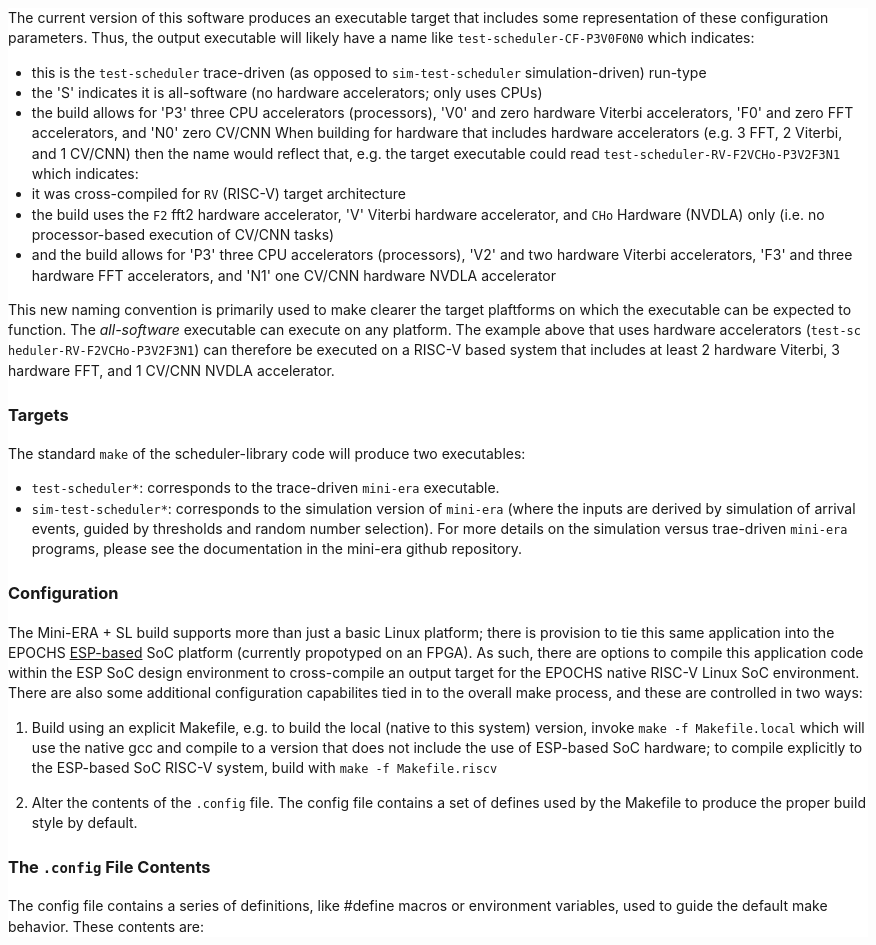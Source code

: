 The current version of this software produces an executable target that includes some representation of these configuration parameters.  Thus, the output executable will likely have a name like `test-scheduler-CF-P3V0F0N0` which indicates:
 - this is the `test-scheduler` trace-driven (as opposed to `sim-test-scheduler` simulation-driven) run-type
 - the 'S' indicates it is all-software (no hardware accelerators; only uses CPUs)
 - the build allows for 'P3' three CPU accelerators (processors), 'V0' and zero hardware Viterbi accelerators, 'F0' and zero FFT accelerators, and 'N0' zero CV/CNN
When building for hardware that includes hardware accelerators (e.g. 3 FFT, 2 Viterbi, and 1 CV/CNN) then the name would reflect that, e.g. the target executable could read `test-scheduler-RV-F2VCHo-P3V2F3N1` which indicates:
 - it was cross-compiled for `RV` (RISC-V) target architecture
 - the build uses the `F2` fft2 hardware accelerator, 'V' Viterbi hardware accelerator, and `CHo` Hardware (NVDLA) only (i.e. no processor-based execution of CV/CNN tasks)
 - and the build allows for 'P3' three CPU accelerators (processors), 'V2' and two hardware Viterbi accelerators, 'F3' and three hardware FFT accelerators, and 'N1' one CV/CNN hardware NVDLA accelerator

This new naming convention is primarily used to make clearer the target plaftforms on which the executable can be expected to function.  The _all-software_ executable can execute on any platform.  The example above that uses hardware accelerators (`test-scheduler-RV-F2VCHo-P3V2F3N1`) can therefore be executed on a RISC-V based system that includes at least 2 hardware Viterbi, 3 hardware FFT, and 1 CV/CNN NVDLA accelerator.

### Targets

The standard ```make``` of the scheduler-library code will produce two executables:
 - `test-scheduler*`: corresponds to the trace-driven `mini-era` executable.
 - `sim-test-scheduler*`: corresponds to the simulation version of `mini-era` (where the inputs are derived by simulation of arrival events, guided by thresholds and random number selection).  For more details on the simulation versus trae-driven `mini-era` programs, please see the documentation in the mini-era github repository.

### Configuration

The Mini-ERA + SL build supports more than just a basic Linux platform; there is provision to tie this same application into the EPOCHS <a href="https://esp.cs.columbia.edu" target="_blank">ESP-based</a> SoC platform (currently propotyped on an FPGA). As such, there are options to compile this application code within the ESP SoC design environment to cross-compile an output target for the EPOCHS native RISC-V Linux SoC environment. There are also some additional configuration capabilites tied in to the overall make process, and these are controlled in two ways:

1. Build using an explicit Makefile, e.g. to build the local (native to this system) version, invoke `make -f Makefile.local` which will use the native gcc and compile to a version that does not include the use of ESP-based SoC hardware; to compile explicitly to the ESP-based SoC RISC-V system, build with `make -f Makefile.riscv`

2. Alter the contents of the `.config` file. The config file contains a set of defines used by the Makefile to produce the proper build style by default.

### The `.config` File Contents

The config file contains a series of definitions, like #define macros or environment variables, used to guide the default make behavior. These contents are:
